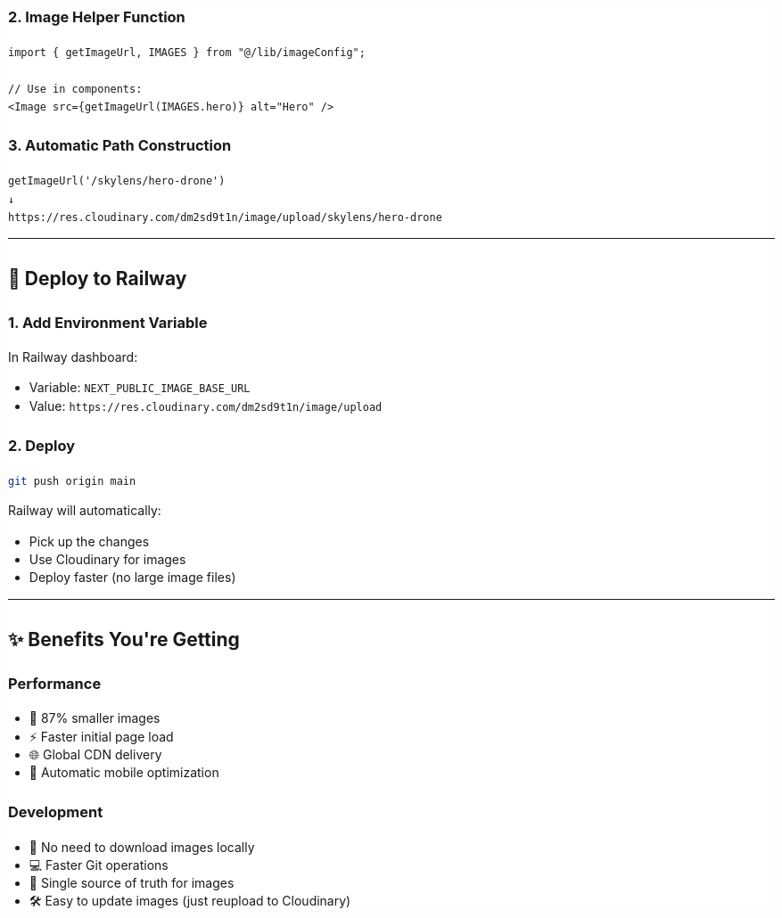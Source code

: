 ### 2. Image Helper Function
```tsx
import { getImageUrl, IMAGES } from "@/lib/imageConfig";

// Use in components:
<Image src={getImageUrl(IMAGES.hero)} alt="Hero" />
```

### 3. Automatic Path Construction
```
getImageUrl('/skylens/hero-drone')
↓
https://res.cloudinary.com/dm2sd9t1n/image/upload/skylens/hero-drone
```

---

## 🚂 Deploy to Railway

### 1. Add Environment Variable

In Railway dashboard:
- Variable: `NEXT_PUBLIC_IMAGE_BASE_URL`
- Value: `https://res.cloudinary.com/dm2sd9t1n/image/upload`

### 2. Deploy

```bash
git push origin main
```

Railway will automatically:
- Pick up the changes
- Use Cloudinary for images
- Deploy faster (no large image files)

---

## ✨ Benefits You're Getting

### Performance
- 🚀 87% smaller images
- ⚡ Faster initial page load
- 🌐 Global CDN delivery
- 📱 Automatic mobile optimization

### Development
- 🔄 No need to download images locally
- 💻 Faster Git operations
- 🎯 Single source of truth for images
- 🛠️ Easy to update images (just reupload to Cloudinary)
